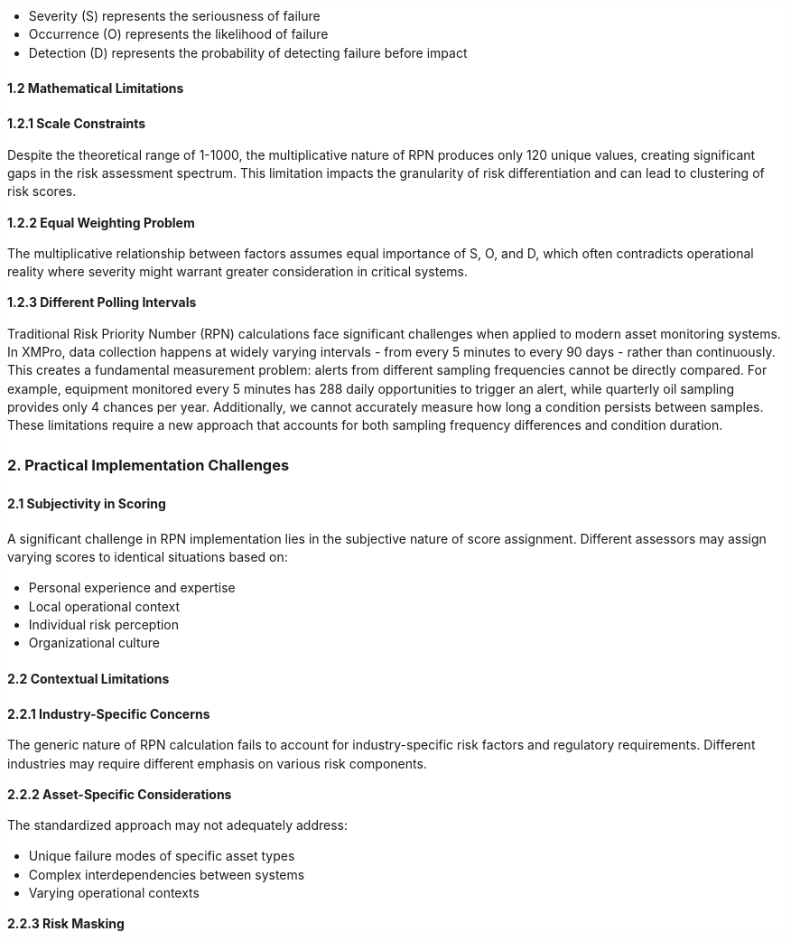 * Severity (S) represents the seriousness of failure
* Occurrence (O) represents the likelihood of failure
* Detection (D) represents the probability of detecting failure before impact

#### 1.2 Mathematical Limitations

**1.2.1 Scale Constraints**

Despite the theoretical range of 1-1000, the multiplicative nature of RPN produces only 120 unique values, creating significant gaps in the risk assessment spectrum. This limitation impacts the granularity of risk differentiation and can lead to clustering of risk scores.

**1.2.2      Equal Weighting Problem**

The multiplicative relationship between factors assumes equal importance of S, O, and D, which often contradicts operational reality where severity might warrant greater consideration in critical systems.

**1.2.3      Different Polling Intervals**

Traditional Risk Priority Number (RPN) calculations face significant challenges when applied to modern asset monitoring systems. In XMPro, data collection happens at widely varying intervals - from every 5 minutes to every 90 days - rather than continuously. This creates a fundamental measurement problem: alerts from different sampling frequencies cannot be directly compared. For example, equipment monitored every 5 minutes has 288 daily opportunities to trigger an alert, while quarterly oil sampling provides only 4 chances per year. Additionally, we cannot accurately measure how long a condition persists between samples. These limitations require a new approach that accounts for both sampling frequency differences and condition duration.

### 2.  Practical Implementation Challenges

#### 2.1 Subjectivity in Scoring

A significant challenge in RPN implementation lies in the subjective nature of score assignment. Different assessors may assign varying scores to identical situations based on:

* Personal experience and expertise
* Local operational context
* Individual risk perception
* Organizational culture

#### 2.2 Contextual Limitations

**2.2.1 Industry-Specific Concerns**

The generic nature of RPN calculation fails to account for industry-specific risk factors and regulatory requirements. Different industries may require different emphasis on various risk components.

**2.2.2      Asset-Specific Considerations**

The standardized approach may not adequately address:

* Unique failure modes of specific asset types
* Complex interdependencies between systems
* Varying operational contexts

**2.2.3      Risk Masking**
